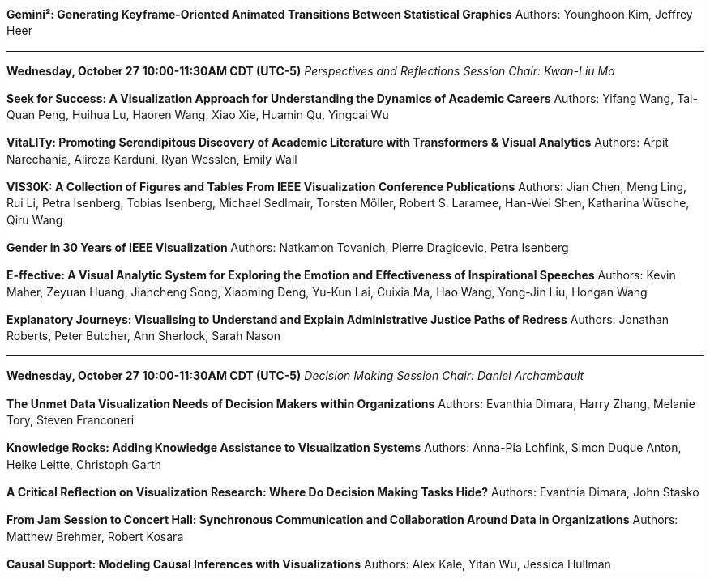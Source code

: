 **Gemini²: Generating Keyframe-Oriented Animated Transitions Between Statistical Graphics**
Authors: Younghoon Kim, Jeffrey Heer
<br/>


<hr/>

<a>**Wednesday, October 27**</a>
**10:00-11:30AM CDT (UTC-5)**
*Perspectives and Reflections*
*Session Chair: Kwan-Liu Ma*

**Seek for Success: A Visualization Approach for Understanding the Dynamics of Academic Careers**
Authors: Yifang Wang, Tai-Quan Peng, Huihua Lu, Haoren Wang, Xiao Xie, Huamin Qu, Yingcai Wu

**VitaLITy: Promoting Serendipitous Discovery of Academic Literature with Transformers & Visual Analytics**
Authors: Arpit Narechania, Alireza Karduni, Ryan Wesslen, Emily Wall

**VIS30K: A Collection of Figures and Tables From IEEE Visualization Conference Publications**
Authors: Jian Chen, Meng Ling, Rui Li, Petra Isenberg, Tobias Isenberg, Michael Sedlmair, Torsten Möller, Robert S. Laramee, Han-Wei Shen, Katharina Wüsche, Qiru Wang

**Gender in 30 Years of IEEE Visualization**
Authors: Natkamon Tovanich, Pierre Dragicevic, Petra Isenberg

**E-ffective: A Visual Analytic System for Exploring the Emotion and Effectiveness of Inspirational Speeches**
Authors: Kevin Maher, Zeyuan Huang, Jiancheng Song, Xiaoming Deng, Yu-Kun Lai, Cuixia Ma, Hao Wang, Yong-Jin Liu, Hongan Wang

**Explanatory Journeys: Visualising to Understand and Explain Administrative Justice Paths of Redress**
Authors: Jonathan Roberts, Peter Butcher, Ann Sherlock, Sarah Nason
<br/>


<hr/>

<a>**Wednesday, October 27**</a>
**10:00-11:30AM CDT (UTC-5)**
*Decision Making*
*Session Chair: Daniel Archambault*

**The Unmet Data Visualization Needs of Decision Makers within Organizations**
Authors: Evanthia Dimara, Harry Zhang, Melanie Tory, Steven Franconeri

**Knowledge Rocks: Adding Knowledge Assistance to Visualization Systems**
Authors: Anna-Pia Lohfink, Simon Duque Anton, Heike Leitte, Christoph Garth

**A Critical Reflection on Visualization Research: Where Do Decision Making Tasks Hide?**
Authors: Evanthia Dimara, John Stasko

**From Jam Session to Concert Hall: Synchronous Communication and Collaboration Around Data in Organizations**
Authors: Matthew Brehmer, Robert Kosara

**Causal Support: Modeling Causal Inferences with Visualizations**
Authors: Alex Kale, Yifan Wu, Jessica Hullman
